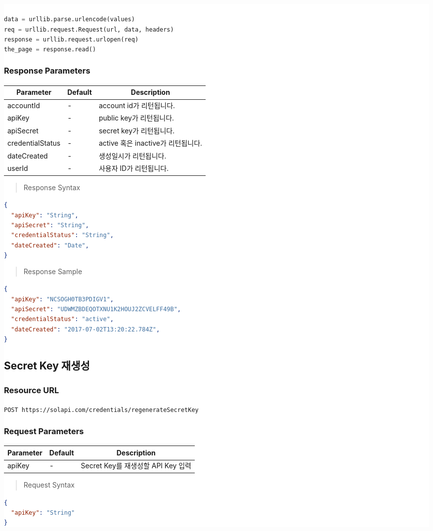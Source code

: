 ```python

data = urllib.parse.urlencode(values)
req = urllib.request.Request(url, data, headers)
response = urllib.request.urlopen(req)
the_page = response.read()
```

### Response Parameters

Parameter | Default | Description
--------- | ------- | -----------
accountId | - | account id가 리턴됩니다.
apiKey | - | public key가 리턴됩니다.
apiSecret | - | secret key가 리턴됩니다.
credentialStatus | - | active 혹은 inactive가 리턴됩니다.
dateCreated | - | 생성일시가 리턴됩니다.
userId | - | 사용자 ID가 리턴됩니다.

> Response Syntax

```json
{
  "apiKey": "String",
  "apiSecret": "String",
  "credentialStatus": "String",
  "dateCreated": "Date",
}
```
> Response Sample

```json
{
  "apiKey": "NCSOGH0TB3PDIGV1",
  "apiSecret": "UDWMZBDEQOTXNU1K2HOUJ2ZCVELFF49B",
  "credentialStatus": "active",
  "dateCreated": "2017-07-02T13:20:22.784Z",
}
```
## Secret Key 재생성

### Resource URL

`POST https://solapi.com/credentials/regenerateSecretKey`

### Request Parameters

Parameter | Default | Description
--------- | ------- | -----------
apiKey | - | Secret Key를 재생성할 API Key 입력

> Request Syntax

```json
{
  "apiKey": "String"
}
```
